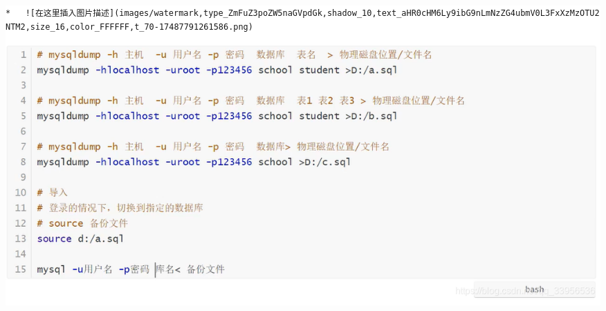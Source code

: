     *   ![在这里插入图片描述](images/watermark,type_ZmFuZ3poZW5naGVpdGk,shadow_10,text_aHR0cHM6Ly9ibG9nLmNzZG4ubmV0L3FxXzMzOTU2NTM2,size_16,color_FFFFFF,t_70-17487791261586.png)

![在这里插入图片描述](images/watermark,type_ZmFuZ3poZW5naGVpdGk,shadow_10,text_aHR0cHM6Ly9ibG9nLmNzZG4ubmV0L3FxXzMzOTU2NTM2,size_16,color_FFFFFF,t_70-17487791306089.png)
